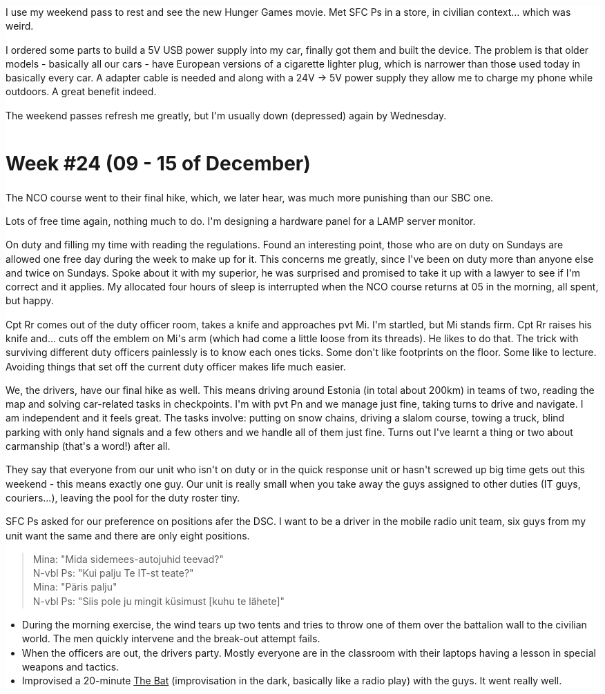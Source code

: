 I use my weekend pass to rest and see the new Hunger Games movie. Met SFC Ps in a store, in civilian context... which was weird.

I ordered some parts to build a 5V USB power supply into my car, finally got them and built the device. The problem is that older models - basically all our cars - have European versions of a cigarette lighter plug, which is narrower than those used today in basically every car. A adapter cable is needed and along with a 24V -&gt; 5V power supply they allow me to charge my phone while outdoors. A great benefit indeed.

The weekend passes refresh me greatly, but I'm usually down (depressed) again by Wednesday.

<h1>Week #24 (09 - 15 of December)</h1>

The NCO course went to their final hike, which, we later hear, was much more punishing than our SBC one.

Lots of free time again, nothing much to do. I'm designing a hardware panel for a LAMP server monitor.

On duty and filling my time with reading the regulations. Found an interesting point, those who are on duty on Sundays are allowed one free day during the week to make up for it. This concerns me greatly, since I've been on duty more than anyone else and twice on Sundays. Spoke about it with my superior, he was surprised and promised to take it up with a lawyer to see if I'm correct and it applies. My allocated four hours of sleep is interrupted when the NCO course returns at 05 in the morning, all spent, but happy.

Cpt Rr comes out of the duty officer room, takes a knife and approaches pvt Mi. I'm startled, but Mi stands firm. Cpt Rr raises his knife and... cuts off the emblem on Mi's arm (which had come a little loose from its threads). He likes to do that. The trick with surviving different duty officers painlessly is to know each ones ticks. Some don't like footprints on the floor. Some like to lecture. Avoiding things that set off the current duty officer makes life much easier.

We, the drivers, have our final hike as well. This means driving around Estonia (in total about 200km) in teams of two, reading the map and solving car-related tasks in checkpoints. I'm with pvt Pn and we manage just fine, taking turns to drive and navigate. I am independent and it feels great. The tasks involve: putting on snow chains, driving a slalom course, towing a truck, blind parking with only hand signals and a few others and we handle all of them just fine. Turns out I've learnt a thing or two about carmanship (that's a word!) after all.

They say that everyone from our unit who isn't on duty or in the quick response unit or hasn't screwed up big time gets out this weekend - this means exactly one guy. Our unit is really small when you take away the guys assigned to other duties (IT guys, couriers...), leaving the pool for the duty roster tiny.

SFC Ps asked for our preference on positions afer the DSC. I want to be a driver in the mobile radio unit team, six guys from my unit want the same and there are only eight positions.

<blockquote>
Mina: "Mida sidemees-autojuhid teevad?"<br />
N-vbl Ps: "Kui palju Te IT-st teate?"<br />
Mina: "Päris palju"<br />
N-vbl Ps: "Siis pole ju mingit küsimust [kuhu te lähete]"
</blockquote>
<ul>
<li>During the morning exercise, the wind tears up two tents and tries to throw one of them over the battalion wall to the civilian world. The men quickly intervene and the break-out attempt fails.</li>
<li>When the officers are out, the drivers party. Mostly everyone are in the classroom with their laptops having a lesson in special weapons and tactics.</li>
<li>Improvised a 20-minute <a href="http://improvencyclopedia.org/games/The_Bat.html">The Bat</a> (improvisation in the dark, basically like a radio play) with the guys. It went really well.</li>
</ul>
